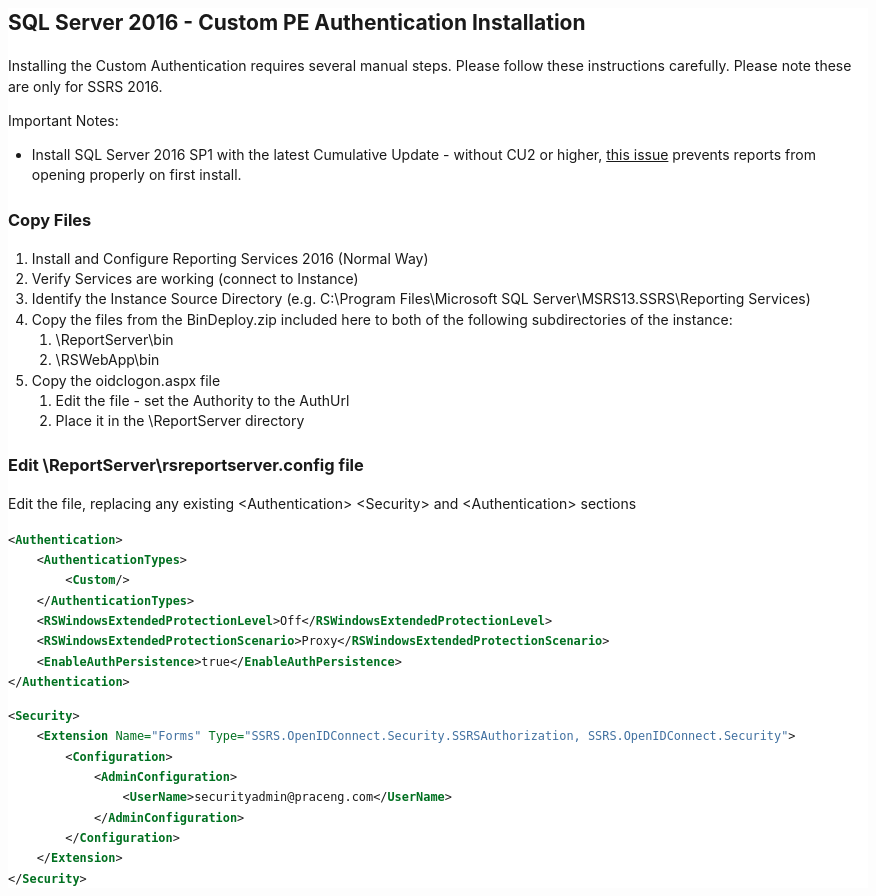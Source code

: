 ## SQL Server 2016 - Custom PE Authentication Installation

Installing the Custom Authentication requires several manual steps.  Please follow these instructions carefully.  Please note these are only for SSRS 2016.

Important Notes:

* Install SQL Server 2016 SP1 with the latest Cumulative Update - without CU2 or higher, [this issue](https://support.microsoft.com/en-us/help/4013248/fix-user-authentication-failure-in-ssrs-2016-due-to-report-server-web) prevents reports from opening properly on first install.

### Copy Files

1. Install and Configure Reporting Services 2016 (Normal Way)
1. Verify Services are working (connect to Instance)
1. Identify the Instance Source Directory (e.g. C:\Program Files\Microsoft SQL Server\MSRS13.SSRS\Reporting Services)
1. Copy the files from the BinDeploy.zip included here to both of the following subdirectories of the instance:
    1. \ReportServer\bin
    1. \RSWebApp\bin
1. Copy the oidclogon.aspx file
    1. Edit the file - set the Authority to the AuthUrl
    1. Place it in the \ReportServer directory

### Edit \ReportServer\rsreportserver.config file

Edit the file, replacing any existing &lt;Authentication&gt; &lt;Security&gt; and &lt;Authentication&gt; sections

```xml
<Authentication>
	<AuthenticationTypes> 
		<Custom/>
	</AuthenticationTypes>
	<RSWindowsExtendedProtectionLevel>Off</RSWindowsExtendedProtectionLevel>
	<RSWindowsExtendedProtectionScenario>Proxy</RSWindowsExtendedProtectionScenario>
	<EnableAuthPersistence>true</EnableAuthPersistence>
</Authentication>
```

```xml
<Security>
    <Extension Name="Forms" Type="SSRS.OpenIDConnect.Security.SSRSAuthorization, SSRS.OpenIDConnect.Security">
        <Configuration>
            <AdminConfiguration>
                <UserName>securityadmin@praceng.com</UserName>
            </AdminConfiguration>
        </Configuration>
    </Extension>
</Security>
```
